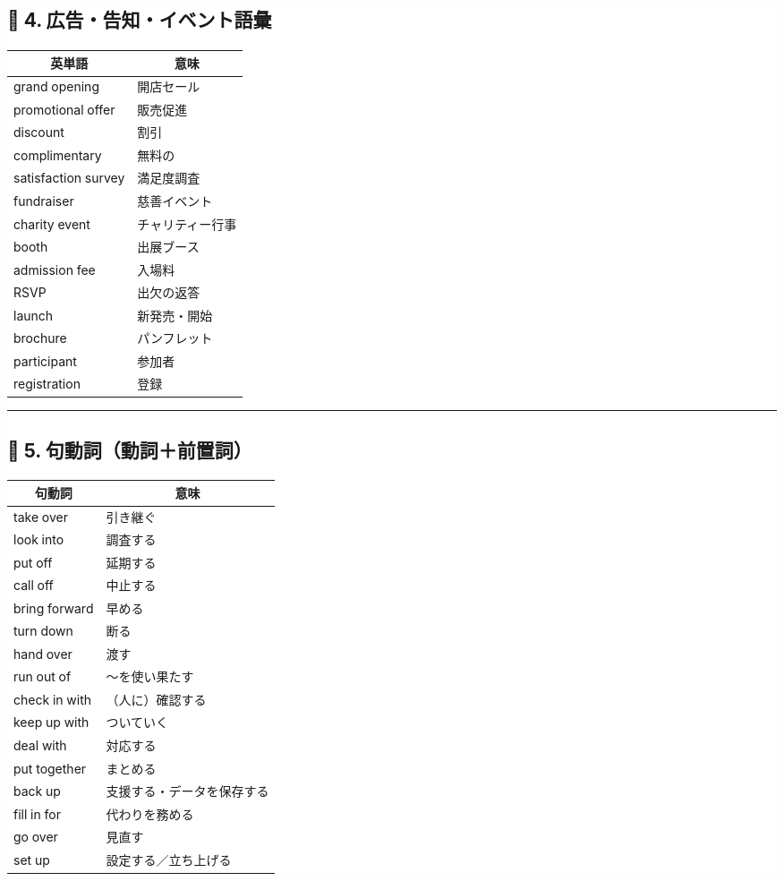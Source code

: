 
## 📢 4. 広告・告知・イベント語彙

| 英単語              | 意味             |
| ------------------- | ---------------- |
| grand opening       | 開店セール       |
| promotional offer   | 販売促進         |
| discount            | 割引             |
| complimentary       | 無料の           |
| satisfaction survey | 満足度調査       |
| fundraiser          | 慈善イベント     |
| charity event       | チャリティー行事 |
| booth               | 出展ブース       |
| admission fee       | 入場料           |
| RSVP                | 出欠の返答       |
| launch              | 新発売・開始     |
| brochure            | パンフレット     |
| participant         | 参加者           |
| registration        | 登録             |

---

## 🔧 5. 句動詞（動詞＋前置詞）

| 句動詞        | 意味                       |
| ------------- | -------------------------- |
| take over     | 引き継ぐ                   |
| look into     | 調査する                   |
| put off       | 延期する                   |
| call off      | 中止する                   |
| bring forward | 早める                     |
| turn down     | 断る                       |
| hand over     | 渡す                       |
| run out of    | ～を使い果たす             |
| check in with | （人に）確認する           |
| keep up with  | ついていく                 |
| deal with     | 対応する                   |
| put together  | まとめる                   |
| back up       | 支援する・データを保存する |
| fill in for   | 代わりを務める             |
| go over       | 見直す                     |
| set up        | 設定する／立ち上げる       |
